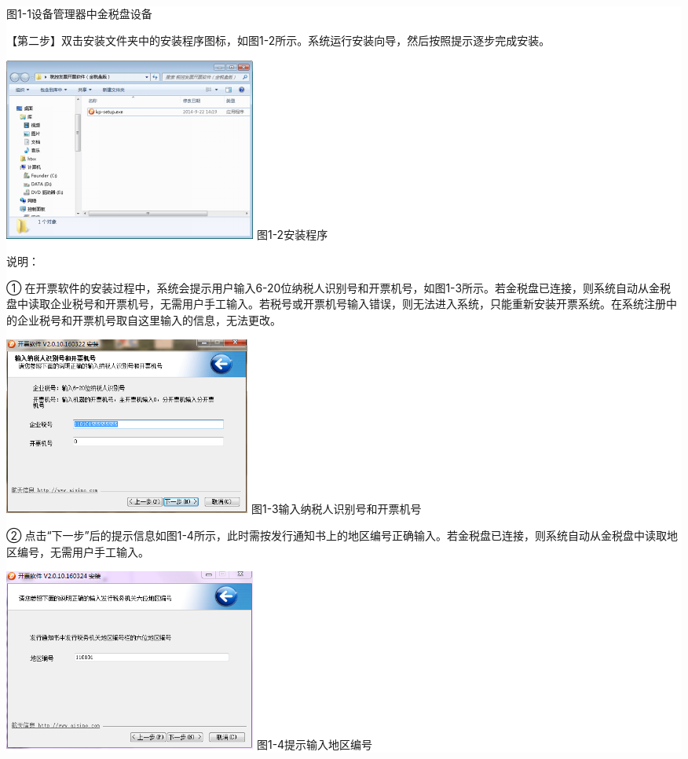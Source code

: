 图1-1设备管理器中金税盘设备

【第二步】双击安装文件夹中的安装程序图标，如图1-2所示。系统运行安装向导，然后按照提示逐步完成安装。

 
![](image004.png)
图1-2安装程序

说明：

① 在开票软件的安装过程中，系统会提示用户输入6-20位纳税人识别号和开票机号，如图1-3所示。若金税盘已连接，则系统自动从金税盘中读取企业税号和开票机号，无需用户手工输入。若税号或开票机号输入错误，则无法进入系统，只能重新安装开票系统。在系统注册中的企业税号和开票机号取自这里输入的信息，无法更改。

![](image006.png)
图1-3输入纳税人识别号和开票机号

② 点击“下一步”后的提示信息如图1-4所示，此时需按发行通知书上的地区编号正确输入。若金税盘已连接，则系统自动从金税盘中读取地区编号，无需用户手工输入。

![](image008.png)
图1-4提示输入地区编号
